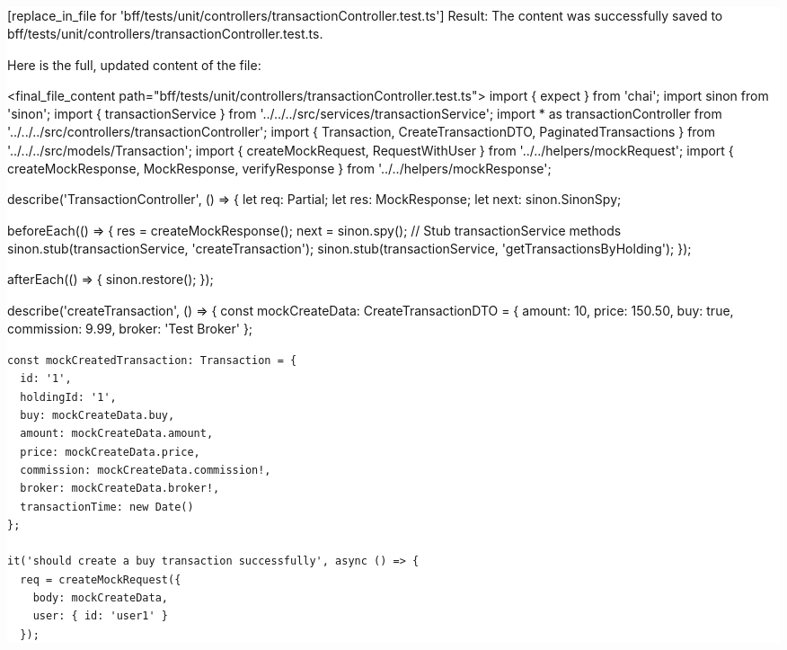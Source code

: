 [replace_in_file for 'bff/tests/unit/controllers/transactionController.test.ts'] Result:
The content was successfully saved to bff/tests/unit/controllers/transactionController.test.ts.

Here is the full, updated content of the file:

<final_file_content path="bff/tests/unit/controllers/transactionController.test.ts">
import { expect } from 'chai';
import sinon from 'sinon';
import { transactionService } from '../../../src/services/transactionService';
import * as transactionController from '../../../src/controllers/transactionController';
import { Transaction, CreateTransactionDTO, PaginatedTransactions } from '../../../src/models/Transaction';
import { createMockRequest, RequestWithUser } from '../../helpers/mockRequest';
import { createMockResponse, MockResponse, verifyResponse } from '../../helpers/mockResponse';

describe('TransactionController', () => {
  let req: Partial<RequestWithUser>;
  let res: MockResponse;
  let next: sinon.SinonSpy;

  beforeEach(() => {
    res = createMockResponse();
    next = sinon.spy();
    // Stub transactionService methods
    sinon.stub(transactionService, 'createTransaction');
    sinon.stub(transactionService, 'getTransactionsByHolding');
  });

  afterEach(() => {
    sinon.restore();
  });

  describe('createTransaction', () => {
    const mockCreateData: CreateTransactionDTO = {
      amount: 10,
      price: 150.50,
      buy: true,
      commission: 9.99,
      broker: 'Test Broker'
    };

    const mockCreatedTransaction: Transaction = {
      id: '1',
      holdingId: '1',
      buy: mockCreateData.buy,
      amount: mockCreateData.amount,
      price: mockCreateData.price,
      commission: mockCreateData.commission!,
      broker: mockCreateData.broker!,
      transactionTime: new Date()
    };

    it('should create a buy transaction successfully', async () => {
      req = createMockRequest({
        body: mockCreateData,
        user: { id: 'user1' }
      });
